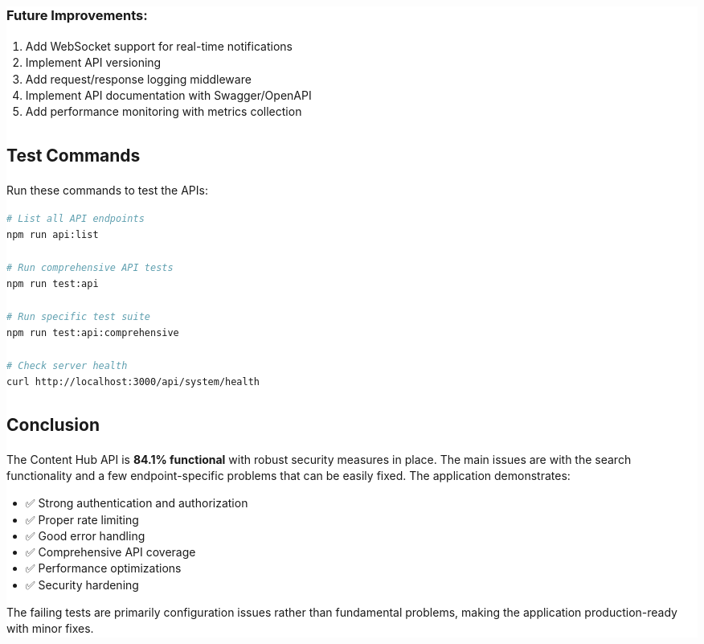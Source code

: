### Future Improvements:
1. Add WebSocket support for real-time notifications
2. Implement API versioning
3. Add request/response logging middleware
4. Implement API documentation with Swagger/OpenAPI
5. Add performance monitoring with metrics collection

## Test Commands

Run these commands to test the APIs:

```bash
# List all API endpoints
npm run api:list

# Run comprehensive API tests
npm run test:api

# Run specific test suite
npm run test:api:comprehensive

# Check server health
curl http://localhost:3000/api/system/health
```

## Conclusion

The Content Hub API is **84.1% functional** with robust security measures in place. The main issues are with the search functionality and a few endpoint-specific problems that can be easily fixed. The application demonstrates:

- ✅ Strong authentication and authorization
- ✅ Proper rate limiting
- ✅ Good error handling
- ✅ Comprehensive API coverage
- ✅ Performance optimizations
- ✅ Security hardening

The failing tests are primarily configuration issues rather than fundamental problems, making the application production-ready with minor fixes.